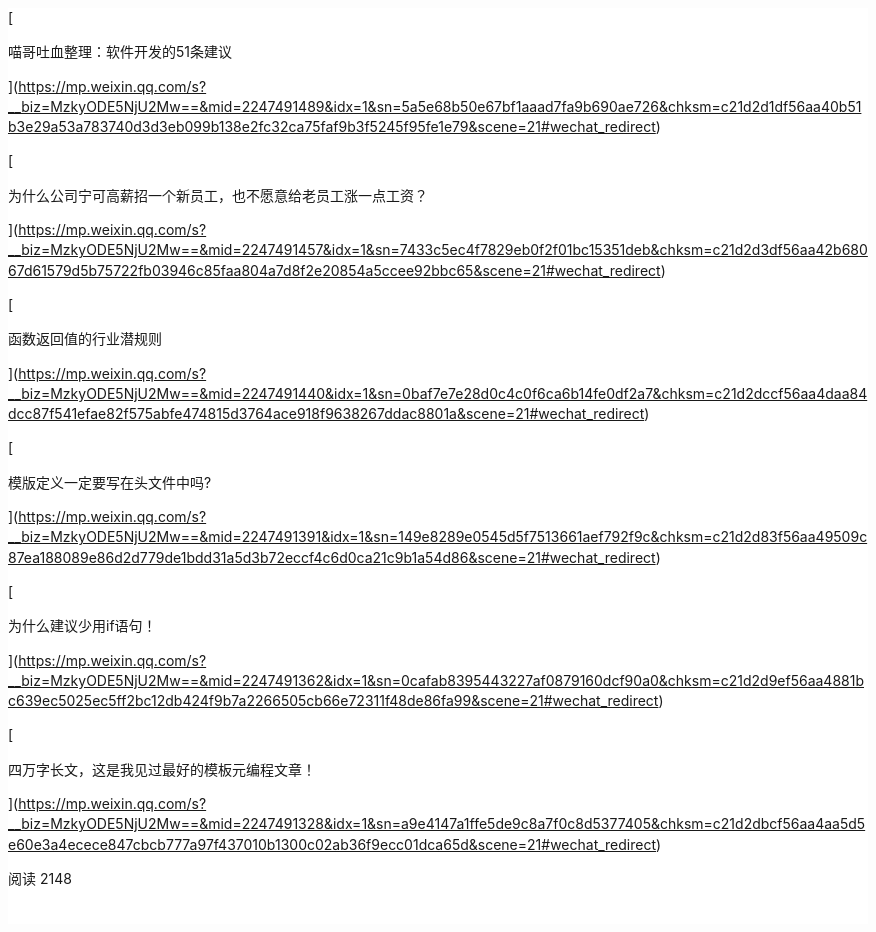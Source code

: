 [

喵哥吐血整理：软件开发的51条建议



](https://mp.weixin.qq.com/s?__biz=MzkyODE5NjU2Mw==&mid=2247491489&idx=1&sn=5a5e68b50e67bf1aaad7fa9b690ae726&chksm=c21d2d1df56aa40b51b3e29a53a783740d3d3eb099b138e2fc32ca75faf9b3f5245f95fe1e79&scene=21#wechat_redirect)

[

为什么公司宁可高薪招一个新员工，也不愿意给老员工涨一点工资？



](https://mp.weixin.qq.com/s?__biz=MzkyODE5NjU2Mw==&mid=2247491457&idx=1&sn=7433c5ec4f7829eb0f2f01bc15351deb&chksm=c21d2d3df56aa42b68067d61579d5b75722fb03946c85faa804a7d8f2e20854a5ccee92bbc65&scene=21#wechat_redirect)

[

函数返回值的行业潜规则



](https://mp.weixin.qq.com/s?__biz=MzkyODE5NjU2Mw==&mid=2247491440&idx=1&sn=0baf7e7e28d0c4c0f6ca6b14fe0df2a7&chksm=c21d2dccf56aa4daa84dcc87f541efae82f575abfe474815d3764ace918f9638267ddac8801a&scene=21#wechat_redirect)

[

模版定义一定要写在头文件中吗?



](https://mp.weixin.qq.com/s?__biz=MzkyODE5NjU2Mw==&mid=2247491391&idx=1&sn=149e8289e0545d5f7513661aef792f9c&chksm=c21d2d83f56aa49509c87ea188089e86d2d779de1bdd31a5d3b72eccf4c6d0ca21c9b1a54d86&scene=21#wechat_redirect)

[

为什么建议少用if语句！



](https://mp.weixin.qq.com/s?__biz=MzkyODE5NjU2Mw==&mid=2247491362&idx=1&sn=0cafab8395443227af0879160dcf90a0&chksm=c21d2d9ef56aa4881bc639ec5025ec5ff2bc12db424f9b7a2266505cb66e72311f48de86fa99&scene=21#wechat_redirect)

[

四万字长文，这是我见过最好的模板元编程文章！



](https://mp.weixin.qq.com/s?__biz=MzkyODE5NjU2Mw==&mid=2247491328&idx=1&sn=a9e4147a1ffe5de9c8a7f0c8d5377405&chksm=c21d2dbcf56aa4aa5d5e60e3a4ecece847cbcb777a97f437010b1300c02ab36f9ecc01dca65d&scene=21#wechat_redirect)

  

阅读 2148

​
